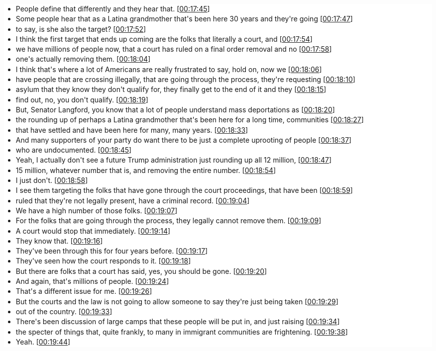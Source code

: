 *  People define that differently and they hear that. [[00:17:45](https://www.youtube.com/watch?v=VK0Yjh1e15w&t=1065.3s)]
*  Some people hear that as a Latina grandmother that's been here 30 years and they're going [[00:17:47](https://www.youtube.com/watch?v=VK0Yjh1e15w&t=1067.54s)]
*  to say, is she also the target? [[00:17:52](https://www.youtube.com/watch?v=VK0Yjh1e15w&t=1072.22s)]
*  I think the first target that ends up coming are the folks that literally a court, and [[00:17:54](https://www.youtube.com/watch?v=VK0Yjh1e15w&t=1074.26s)]
*  we have millions of people now, that a court has ruled on a final order removal and no [[00:17:58](https://www.youtube.com/watch?v=VK0Yjh1e15w&t=1078.54s)]
*  one's actually removing them. [[00:18:04](https://www.youtube.com/watch?v=VK0Yjh1e15w&t=1084.06s)]
*  I think that's where a lot of Americans are really frustrated to say, hold on, now we [[00:18:06](https://www.youtube.com/watch?v=VK0Yjh1e15w&t=1086.22s)]
*  have people that are crossing illegally, that are going through the process, they're requesting [[00:18:10](https://www.youtube.com/watch?v=VK0Yjh1e15w&t=1090.74s)]
*  asylum that they know they don't qualify for, they finally get to the end of it and they [[00:18:15](https://www.youtube.com/watch?v=VK0Yjh1e15w&t=1095.8600000000001s)]
*  find out, no, you don't qualify. [[00:18:19](https://www.youtube.com/watch?v=VK0Yjh1e15w&t=1099.1000000000001s)]
*  But, Senator Langford, you know that a lot of people understand mass deportations as [[00:18:20](https://www.youtube.com/watch?v=VK0Yjh1e15w&t=1100.54s)]
*  the rounding up of perhaps a Latina grandmother that's been here for a long time, communities [[00:18:27](https://www.youtube.com/watch?v=VK0Yjh1e15w&t=1107.38s)]
*  that have settled and have been here for many, many years. [[00:18:33](https://www.youtube.com/watch?v=VK0Yjh1e15w&t=1113.54s)]
*  And many supporters of your party do want there to be just a complete uprooting of people [[00:18:37](https://www.youtube.com/watch?v=VK0Yjh1e15w&t=1117.98s)]
*  who are undocumented. [[00:18:45](https://www.youtube.com/watch?v=VK0Yjh1e15w&t=1125.5s)]
*  Yeah, I actually don't see a future Trump administration just rounding up all 12 million, [[00:18:47](https://www.youtube.com/watch?v=VK0Yjh1e15w&t=1127.06s)]
*  15 million, whatever number that is, and removing the entire number. [[00:18:54](https://www.youtube.com/watch?v=VK0Yjh1e15w&t=1134.02s)]
*  I just don't. [[00:18:58](https://www.youtube.com/watch?v=VK0Yjh1e15w&t=1138.7s)]
*  I see them targeting the folks that have gone through the court proceedings, that have been [[00:18:59](https://www.youtube.com/watch?v=VK0Yjh1e15w&t=1139.74s)]
*  ruled that they're not legally present, have a criminal record. [[00:19:04](https://www.youtube.com/watch?v=VK0Yjh1e15w&t=1144.5800000000002s)]
*  We have a high number of those folks. [[00:19:07](https://www.youtube.com/watch?v=VK0Yjh1e15w&t=1147.5s)]
*  For the folks that are going through the process, they legally cannot remove them. [[00:19:09](https://www.youtube.com/watch?v=VK0Yjh1e15w&t=1149.5800000000002s)]
*  A court would stop that immediately. [[00:19:14](https://www.youtube.com/watch?v=VK0Yjh1e15w&t=1154.42s)]
*  They know that. [[00:19:16](https://www.youtube.com/watch?v=VK0Yjh1e15w&t=1156.06s)]
*  They've been through this for four years before. [[00:19:17](https://www.youtube.com/watch?v=VK0Yjh1e15w&t=1157.06s)]
*  They've seen how the court responds to it. [[00:19:18](https://www.youtube.com/watch?v=VK0Yjh1e15w&t=1158.5800000000002s)]
*  But there are folks that a court has said, yes, you should be gone. [[00:19:20](https://www.youtube.com/watch?v=VK0Yjh1e15w&t=1160.9s)]
*  And again, that's millions of people. [[00:19:24](https://www.youtube.com/watch?v=VK0Yjh1e15w&t=1164.26s)]
*  That's a different issue for me. [[00:19:26](https://www.youtube.com/watch?v=VK0Yjh1e15w&t=1166.98s)]
*  But the courts and the law is not going to allow someone to say they're just being taken [[00:19:29](https://www.youtube.com/watch?v=VK0Yjh1e15w&t=1169.3s)]
*  out of the country. [[00:19:33](https://www.youtube.com/watch?v=VK0Yjh1e15w&t=1173.22s)]
*  There's been discussion of large camps that these people will be put in, and just raising [[00:19:34](https://www.youtube.com/watch?v=VK0Yjh1e15w&t=1174.22s)]
*  the specter of things that, quite frankly, to many in immigrant communities are frightening. [[00:19:38](https://www.youtube.com/watch?v=VK0Yjh1e15w&t=1178.82s)]
*  Yeah. [[00:19:44](https://www.youtube.com/watch?v=VK0Yjh1e15w&t=1184.34s)]